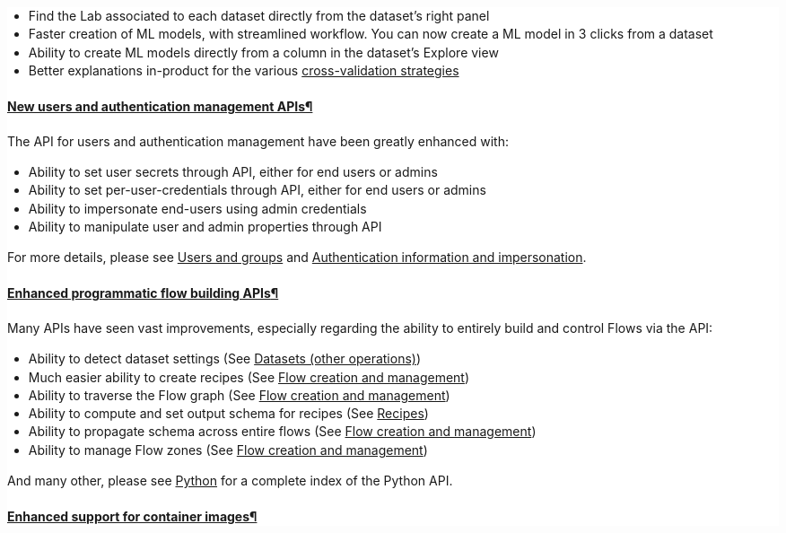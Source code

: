 
* Find the Lab associated to each dataset directly from the dataset’s right panel
* Faster creation of ML models, with streamlined workflow. You can now create a ML model in 3 clicks from a dataset
* Ability to create ML models directly from a column in the dataset’s Explore view
* Better explanations in\-product for the various [cross\-validation strategies](../machine-learning/advanced-optimization.html)




#### [New users and authentication management APIs](#id145)[¶](#new-users-and-authentication-management-apis "Permalink to this heading")


The API for users and authentication management have been greatly enhanced with:


* Ability to set user secrets through API, either for end users or admins
* Ability to set per\-user\-credentials through API, either for end users or admins
* Ability to impersonate end\-users using admin credentials
* Ability to manipulate user and admin properties through API


For more details, please see [Users and groups](https://developer.dataiku.com/latest/api-reference/python/users-groups.html "(in Developer Guide)") and [Authentication information and impersonation](https://developer.dataiku.com/latest/api-reference/python/authinfo.html "(in Developer Guide)").




#### [Enhanced programmatic flow building APIs](#id146)[¶](#enhanced-programmatic-flow-building-apis "Permalink to this heading")


Many APIs have seen vast improvements, especially regarding the ability to entirely build and control Flows via the API:


* Ability to detect dataset settings (See [Datasets (other operations)](https://developer.dataiku.com/latest/concepts-and-examples/datasets/datasets-other.html "(in Developer Guide)"))
* Much easier ability to create recipes (See [Flow creation and management](https://developer.dataiku.com/latest/api-reference/python/flow.html "(in Developer Guide)"))
* Ability to traverse the Flow graph (See [Flow creation and management](https://developer.dataiku.com/latest/api-reference/python/flow.html "(in Developer Guide)"))
* Ability to compute and set output schema for recipes (See [Recipes](https://developer.dataiku.com/latest/api-reference/python/recipes.html "(in Developer Guide)"))
* Ability to propagate schema across entire flows (See [Flow creation and management](https://developer.dataiku.com/latest/api-reference/python/flow.html "(in Developer Guide)"))
* Ability to manage Flow zones (See [Flow creation and management](https://developer.dataiku.com/latest/api-reference/python/flow.html "(in Developer Guide)"))


And many other, please see [Python](https://developer.dataiku.com/latest/api-reference/python/index.html "(in Developer Guide)") for a complete index of the Python API.




#### [Enhanced support for container images](#id147)[¶](#enhanced-support-for-container-images "Permalink to this heading")
